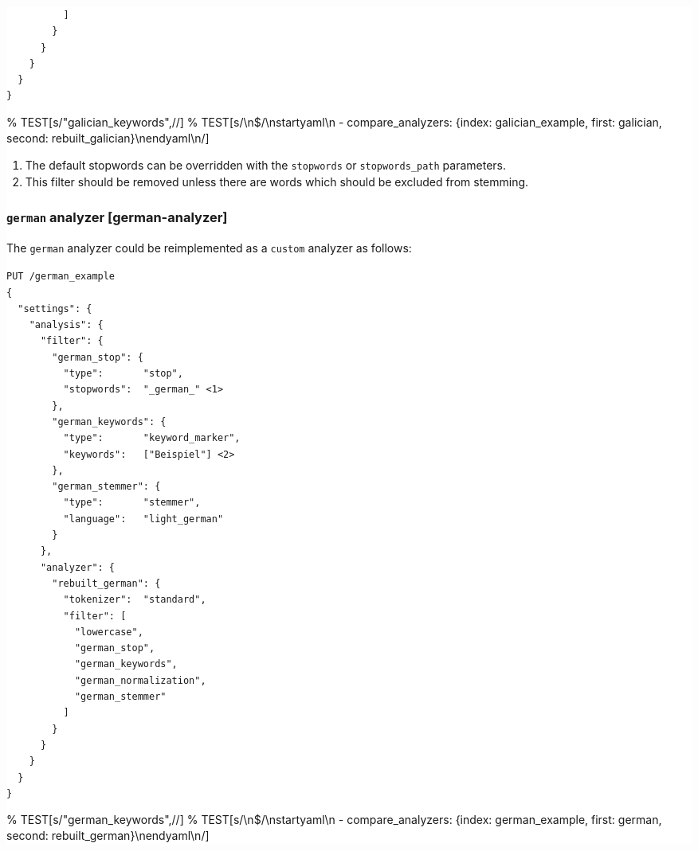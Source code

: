 ```console
          ]
        }
      }
    }
  }
}
```
%  TEST[s/"galician_keywords",//]
%  TEST[s/\n$/\nstartyaml\n  - compare_analyzers: {index: galician_example, first: galician, second: rebuilt_galician}\nendyaml\n/]

1. The default stopwords can be overridden with the `stopwords` or `stopwords_path` parameters.
2. This filter should be removed unless there are words which should be excluded from stemming.



### `german` analyzer [german-analyzer]

The `german` analyzer could be reimplemented as a `custom` analyzer as follows:

```console
PUT /german_example
{
  "settings": {
    "analysis": {
      "filter": {
        "german_stop": {
          "type":       "stop",
          "stopwords":  "_german_" <1>
        },
        "german_keywords": {
          "type":       "keyword_marker",
          "keywords":   ["Beispiel"] <2>
        },
        "german_stemmer": {
          "type":       "stemmer",
          "language":   "light_german"
        }
      },
      "analyzer": {
        "rebuilt_german": {
          "tokenizer":  "standard",
          "filter": [
            "lowercase",
            "german_stop",
            "german_keywords",
            "german_normalization",
            "german_stemmer"
          ]
        }
      }
    }
  }
}
```
%  TEST[s/"german_keywords",//]
%  TEST[s/\n$/\nstartyaml\n  - compare_analyzers: {index: german_example, first: german, second: rebuilt_german}\nendyaml\n/]
